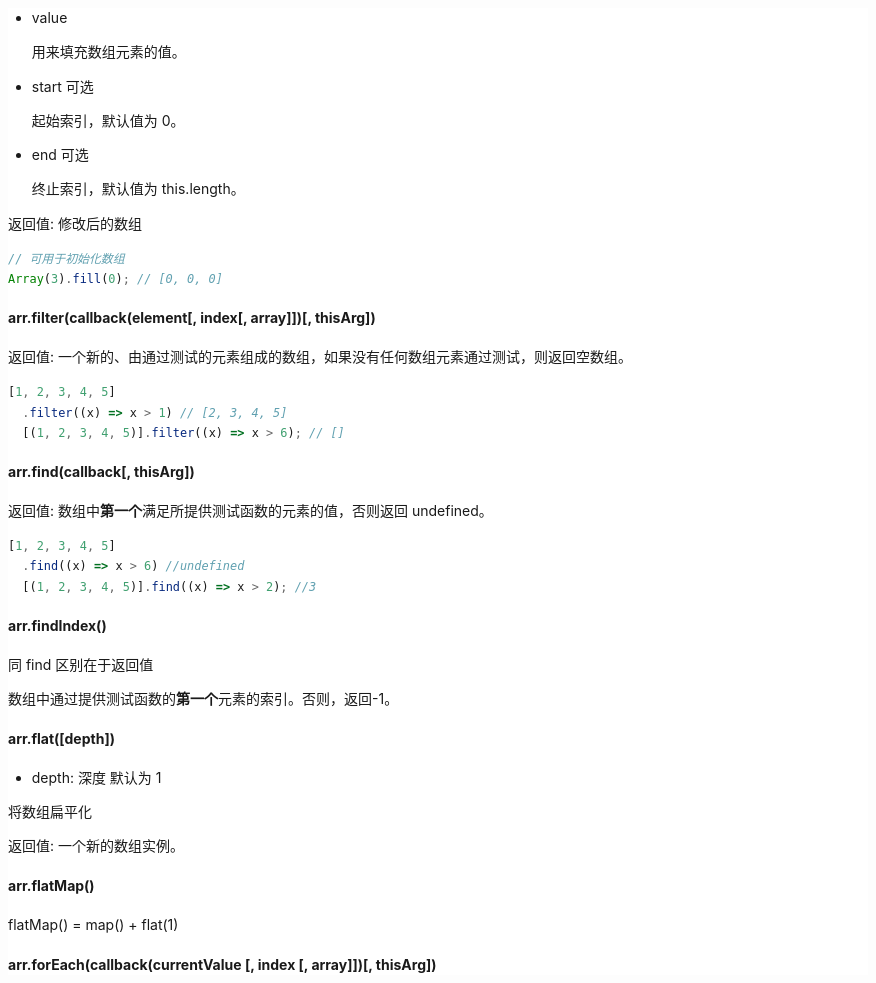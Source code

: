 - value

  用来填充数组元素的值。

- start 可选

  起始索引，默认值为 0。

- end 可选

  终止索引，默认值为 this.length。

返回值: 修改后的数组

```javascript
// 可用于初始化数组
Array(3).fill(0); // [0, 0, 0]
```

#### arr.filter\(callback\(element\[, index\[, array\]\]\)\[, thisArg\]\)

返回值: 一个新的、由通过测试的元素组成的数组，如果没有任何数组元素通过测试，则返回空数组。

```javascript
[1, 2, 3, 4, 5]
  .filter((x) => x > 1) // [2, 3, 4, 5]
  [(1, 2, 3, 4, 5)].filter((x) => x > 6); // []
```

#### arr.find\(callback\[, thisArg\]\)

返回值: 数组中**第一个**满足所提供测试函数的元素的值，否则返回 undefined。

```javascript
[1, 2, 3, 4, 5]
  .find((x) => x > 6) //undefined
  [(1, 2, 3, 4, 5)].find((x) => x > 2); //3
```

#### arr.findIndex\(\)

同 find 区别在于返回值

数组中通过提供测试函数的**第一个**元素的索引。否则，返回-1。

#### arr.flat\(\[depth\]\)

- depth: 深度 默认为 1

将数组扁平化

返回值: 一个新的数组实例。

#### arr.flatMap\(\)

flatMap\(\) = map\(\) + flat\(1\)

#### arr.forEach\(callback\(currentValue \[, index \[, array\]\]\)\[, thisArg\]\)
